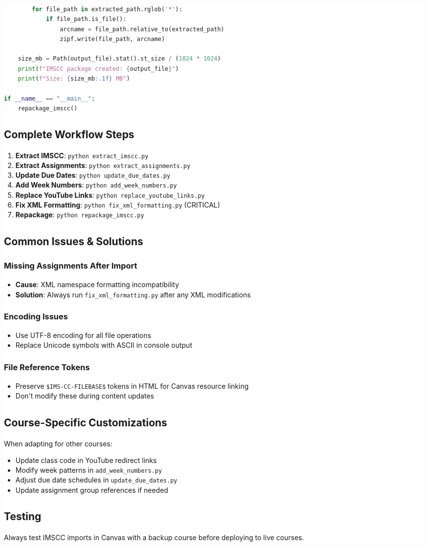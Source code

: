 ```python
        for file_path in extracted_path.rglob('*'):
            if file_path.is_file():
                arcname = file_path.relative_to(extracted_path)
                zipf.write(file_path, arcname)
    
    size_mb = Path(output_file).stat().st_size / (1024 * 1024)
    print(f"IMSCC package created: {output_file}")
    print(f"Size: {size_mb:.1f} MB")

if __name__ == "__main__":
    repackage_imscc()
```

## Complete Workflow Steps

1. **Extract IMSCC**: `python extract_imscc.py`
2. **Extract Assignments**: `python extract_assignments.py`
3. **Update Due Dates**: `python update_due_dates.py`
4. **Add Week Numbers**: `python add_week_numbers.py`
5. **Replace YouTube Links**: `python replace_youtube_links.py`
6. **Fix XML Formatting**: `python fix_xml_formatting.py` (CRITICAL)
7. **Repackage**: `python repackage_imscc.py`

## Common Issues & Solutions

### Missing Assignments After Import
- **Cause**: XML namespace formatting incompatibility
- **Solution**: Always run `fix_xml_formatting.py` after any XML modifications

### Encoding Issues
- Use UTF-8 encoding for all file operations
- Replace Unicode symbols with ASCII in console output

### File Reference Tokens
- Preserve `$IMS-CC-FILEBASE$` tokens in HTML for Canvas resource linking
- Don't modify these during content updates

## Course-Specific Customizations

When adapting for other courses:
- Update class code in YouTube redirect links
- Modify week patterns in `add_week_numbers.py`
- Adjust due date schedules in `update_due_dates.py`
- Update assignment group references if needed

## Testing
Always test IMSCC imports in Canvas with a backup course before deploying to live courses.